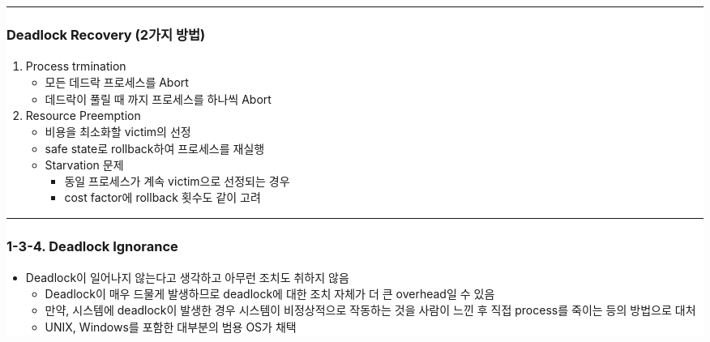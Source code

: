 <hr>

### Deadlock Recovery (2가지 방법)

1. Process trmination
   - 모든 데드락 프로세스를 Abort
   - 데드락이 풀릴 때 까지 프로세스를 하나씩 Abort
2. Resource Preemption
   - 비용을 최소화할 victim의 선정
   - safe state로 rollback하여 프로세스를 재실행
   - Starvation 문제
     - 동일 프로세스가 계속 victim으로 선정되는 경우
     - cost factor에 rollback 횟수도 같이 고려

<hr>

### 1-3-4. Deadlock Ignorance

- Deadlock이 일어나지 않는다고 생각하고 아무런 조치도 취하지 않음
  - Deadlock이 매우 드물게 발생하므로 deadlock에 대한 조치 자체가 더 큰 overhead일 수 있음
  - 만약, 시스템에 deadlock이 발생한 경우 시스템이 비정상적으로 작동하는 것을 사람이 느낀 후 직접 process를 죽이는 등의 방법으로 대처
  - UNIX, Windows를 포함한 대부분의 범용 OS가 채택
